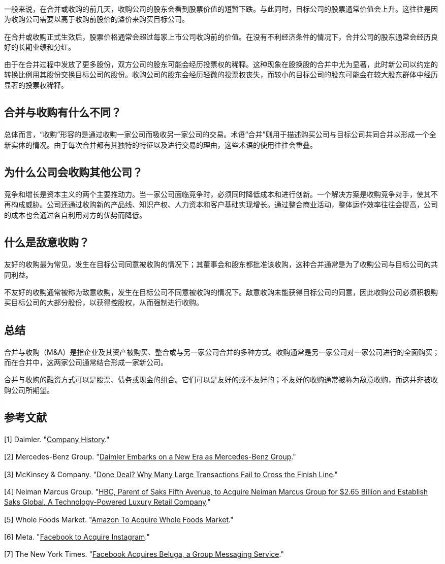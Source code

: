一般来说，在合并或收购的前几天，收购公司的股东会看到股票价值的短暂下跌。与此同时，目标公司的股票通常价值会上升。这往往是因为收购公司需要以高于收购前股价的溢价来购买目标公司。

在合并或收购正式生效后，股票价格通常会超过每家上市公司收购前的价值。在没有不利经济条件的情况下，合并公司的股东通常会经历良好的长期业绩和分红。

由于在合并过程中发放了更多股份，双方公司的股东可能会经历投票权的稀释。这种现象在股换股的合并中尤为显著，此时新公司以约定的转换比例用其股份交换目标公司的股份。收购公司的股东会经历轻微的投票权丧失，而较小的目标公司的股东可能会在较大股东群体中经历显著的投票权稀释。

## 合并与收购有什么不同？

总体而言，“收购”形容的是通过收购一家公司而吸收另一家公司的交易。术语“合并”则用于描述购买公司与目标公司共同合并以形成一个全新实体的情况。由于每次合并都有其独特的特征以及进行交易的理由，这些术语的使用往往会重叠。

## 为什么公司会收购其他公司？

竞争和增长是资本主义的两个主要推动力。当一家公司面临竞争时，必须同时降低成本和进行创新。一个解决方案是收购竞争对手，使其不再构成威胁。公司还通过收购新的产品线、知识产权、人力资本和客户基础实现增长。通过整合商业活动，整体运作效率往往会提高，公司的成本也会通过各自利用对方的优势而降低。

## 什么是敌意收购？

友好的收购最为常见，发生在目标公司同意被收购的情况下；其董事会和股东都批准该收购，这种合并通常是为了收购公司与目标公司的共同利益。

不友好的收购通常被称为敌意收购，发生在目标公司不同意被收购的情况下。敌意收购未能获得目标公司的同意，因此收购公司必须积极购买目标公司的大部分股份，以获得控股权，从而强制进行收购。

## 总结

合并与收购（M&A）是指企业及其资产被购买、整合或与另一家公司合并的多种方式。收购通常是另一家公司对一家公司进行的全面购买；而在合并中，这两家公司通常结合形成一家新公司。

合并与收购的融资方式可以是股票、债务或现金的组合。它们可以是友好的或不友好的；不友好的收购通常被称为敌意收购，而这并非被收购公司所期望。

## 参考文献

[1] Daimler. "[Company History](https://www.daimler.com/company/tradition/company-history/1995-2007.html)."

[2] Mercedes-Benz Group. "[Daimler Embarks on a New Era as Mercedes-Benz Group](https://group.mercedes-benz.com/company/news/daimler-becomes-mercedes-benz-group.html)."

[3] McKinsey & Company. "[Done Deal? Why Many Large Transactions Fail to Cross the Finish Line](https://www.mckinsey.com/business-functions/strategy-and-corporate-finance/our-insights/done-deal-why-many-large-transactions-fail-to-cross-the-finish-line)."

[4] Neiman Marcus Group. "[HBC, Parent of Saks Fifth Avenue, to Acquire Neiman Marcus Group for $2.65 Billion and Establish Saks Global, A Technology-Powered Luxury Retail Company](https://www.neimanmarcusgroup.com/HBC,-Parent-of-Saks-Fifth-Avenue,-to-Acquire-Neiman-Marcus-Group-for-2-65-Billion-and-Establish-Saks-Global,-a-Technology-Powered-Luxury-Retail-Company)."

[5] Whole Foods Market. "[Amazon To Acquire Whole Foods Market](https://media.wholefoodsmarket.com/amazon-to-acquire-whole-foods-market/)."

[6] Meta. "[Facebook to Acquire Instagram](https://about.fb.com/news/2012/04/facebook-to-acquire-instagram/)."

[7] The New York Times. "[Facebook Acquires Beluga, a Group Messaging Service](https://archive.nytimes.com/bits.blogs.nytimes.com/2011/03/01/facebook-acquires-beluga-a-group-messaging-service/)."
